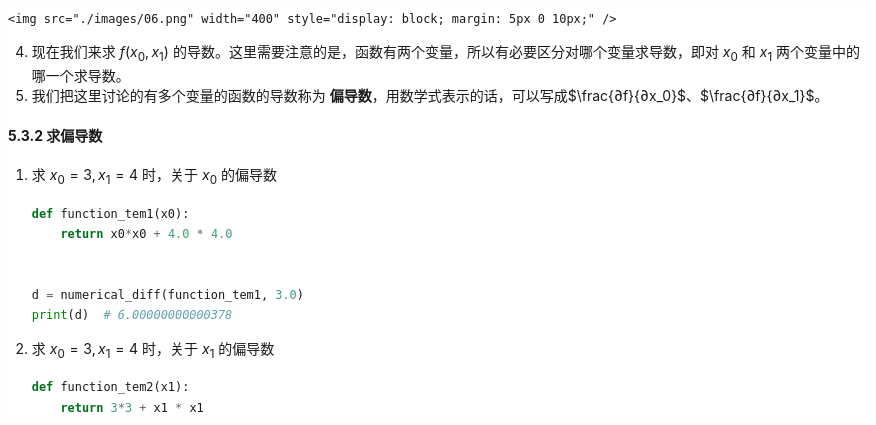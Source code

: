     <img src="./images/06.png" width="400" style="display: block; margin: 5px 0 10px;" />
4. 现在我们来求 $f(x_0, x_1)$ 的导数。这里需要注意的是，函数有两个变量，所以有必要区分对哪个变量求导数，即对 $x_0$ 和 $x_1$ 两个变量中的哪一个求导数。
5. 我们把这里讨论的有多个变量的函数的导数称为 **偏导数**，用数学式表示的话，可以写成$\frac{∂f}{∂x_0}$、$\frac{∂f}{∂x_1}$。

#### 5.3.2 求偏导数
1. 求 $x_0 = 3, x_1 = 4$ 时，关于 $x_0$ 的偏导数
    ```py
    def function_tem1(x0):
        return x0*x0 + 4.0 * 4.0


    d = numerical_diff(function_tem1, 3.0)
    print(d)  # 6.00000000000378
    ```
2. 求 $x_0 = 3, x_1 = 4$ 时，关于 $x_1$ 的偏导数
    ```py
    def function_tem2(x1):
        return 3*3 + x1 * x1

